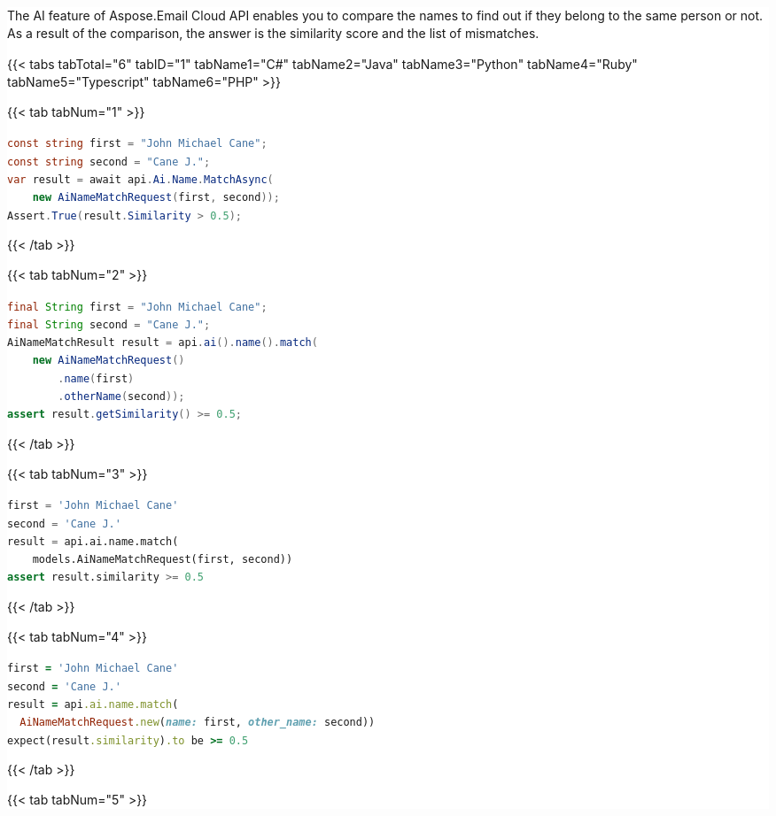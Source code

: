 The AI feature of Aspose.Email Cloud API enables you to compare the names to find out if they belong to the same person or not. As a result of the comparison, the answer is the similarity score and the list of mismatches.

{{< tabs tabTotal="6" tabID="1" tabName1="C#" tabName2="Java" tabName3="Python" tabName4="Ruby" tabName5="Typescript" tabName6="PHP" >}}

{{< tab tabNum="1" >}}

```cs
const string first = "John Michael Cane";
const string second = "Cane J.";
var result = await api.Ai.Name.MatchAsync(
    new AiNameMatchRequest(first, second));
Assert.True(result.Similarity > 0.5);
```

{{< /tab >}}

{{< tab tabNum="2" >}}

```java
final String first = "John Michael Cane";
final String second = "Cane J.";
AiNameMatchResult result = api.ai().name().match(
    new AiNameMatchRequest()
        .name(first)
        .otherName(second));
assert result.getSimilarity() >= 0.5;
```

{{< /tab >}}

{{< tab tabNum="3" >}}

```py
first = 'John Michael Cane'
second = 'Cane J.'
result = api.ai.name.match(
    models.AiNameMatchRequest(first, second))
assert result.similarity >= 0.5
```

{{< /tab >}}

{{< tab tabNum="4" >}}

```rb
first = 'John Michael Cane'
second = 'Cane J.'
result = api.ai.name.match(
  AiNameMatchRequest.new(name: first, other_name: second))
expect(result.similarity).to be >= 0.5
```

{{< /tab >}}

{{< tab tabNum="5" >}}
